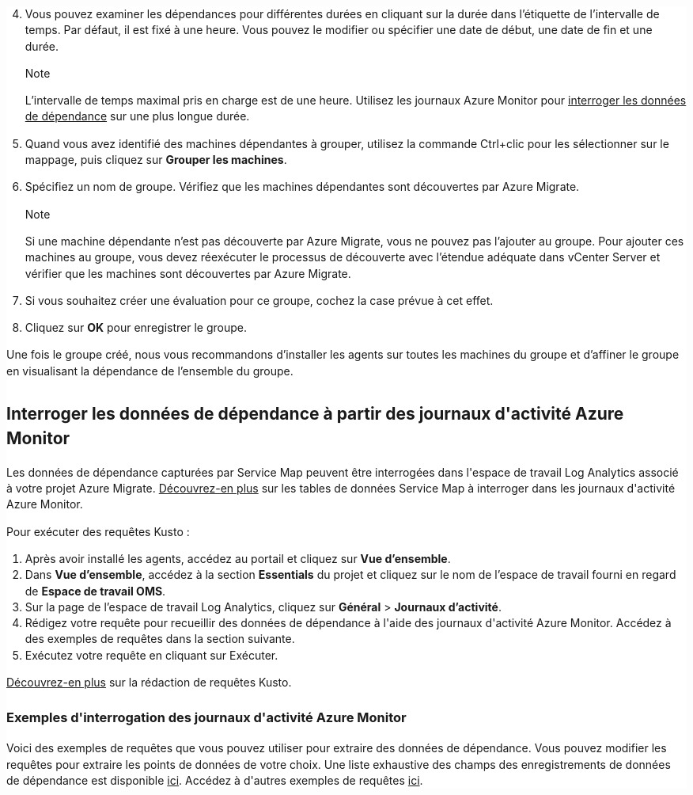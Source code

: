 4. Vous pouvez examiner les dépendances pour différentes durées en cliquant sur la durée dans l’étiquette de l’intervalle de temps. Par défaut, il est fixé à une heure. Vous pouvez le modifier ou spécifier une date de début, une date de fin et une durée.

   > [!NOTE]
   >    L’intervalle de temps maximal pris en charge est de une heure. Utilisez les journaux Azure Monitor pour [interroger les données de dépendance](./how-to-create-group-machine-dependencies.md) sur une plus longue durée.

5. Quand vous avez identifié des machines dépendantes à grouper, utilisez la commande Ctrl+clic pour les sélectionner sur le mappage, puis cliquez sur **Grouper les machines**.
6. Spécifiez un nom de groupe. Vérifiez que les machines dépendantes sont découvertes par Azure Migrate.

    > [!NOTE]
    > Si une machine dépendante n’est pas découverte par Azure Migrate, vous ne pouvez pas l’ajouter au groupe. Pour ajouter ces machines au groupe, vous devez réexécuter le processus de découverte avec l’étendue adéquate dans vCenter Server et vérifier que les machines sont découvertes par Azure Migrate.  

7. Si vous souhaitez créer une évaluation pour ce groupe, cochez la case prévue à cet effet.
8. Cliquez sur **OK** pour enregistrer le groupe.

Une fois le groupe créé, nous vous recommandons d’installer les agents sur toutes les machines du groupe et d’affiner le groupe en visualisant la dépendance de l’ensemble du groupe.

## <a name="query-dependency-data-from-azure-monitor-logs"></a>Interroger les données de dépendance à partir des journaux d'activité Azure Monitor

Les données de dépendance capturées par Service Map peuvent être interrogées dans l'espace de travail Log Analytics associé à votre projet Azure Migrate. [Découvrez-en plus](../azure-monitor/insights/service-map.md#log-analytics-records) sur les tables de données Service Map à interroger dans les journaux d'activité Azure Monitor. 

Pour exécuter des requêtes Kusto :

1. Après avoir installé les agents, accédez au portail et cliquez sur **Vue d’ensemble**.
2. Dans **Vue d’ensemble**, accédez à la section **Essentials** du projet et cliquez sur le nom de l’espace de travail fourni en regard de **Espace de travail OMS**.
3. Sur la page de l’espace de travail Log Analytics, cliquez sur **Général** > **Journaux d’activité**.
4. Rédigez votre requête pour recueillir des données de dépendance à l'aide des journaux d'activité Azure Monitor. Accédez à des exemples de requêtes dans la section suivante.
5. Exécutez votre requête en cliquant sur Exécuter. 

[Découvrez-en plus](../azure-monitor/log-query/get-started-portal.md) sur la rédaction de requêtes Kusto. 

### <a name="sample-azure-monitor-logs-queries"></a>Exemples d'interrogation des journaux d'activité Azure Monitor

Voici des exemples de requêtes que vous pouvez utiliser pour extraire des données de dépendance. Vous pouvez modifier les requêtes pour extraire les points de données de votre choix. Une liste exhaustive des champs des enregistrements de données de dépendance est disponible [ici](../azure-monitor/insights/service-map.md#log-analytics-records). Accédez à d'autres exemples de requêtes [ici](../azure-monitor/insights/service-map.md#sample-log-searches).
